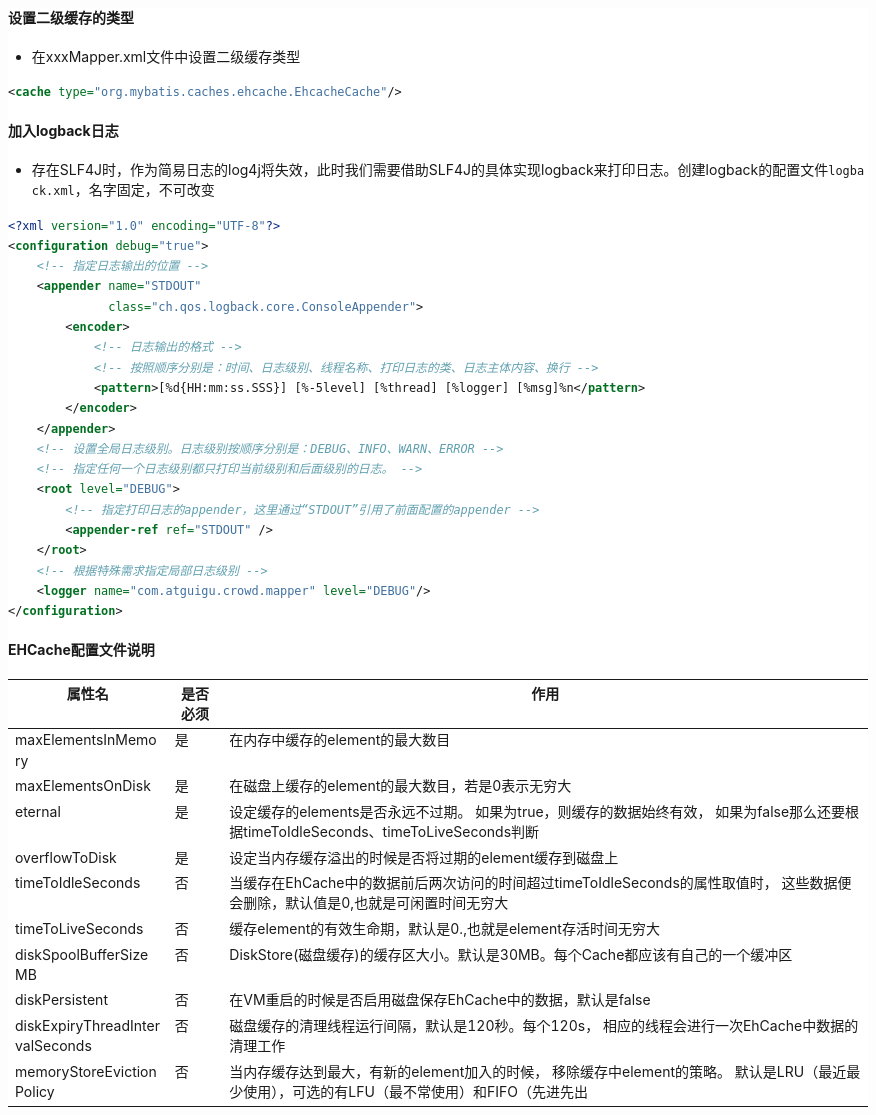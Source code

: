 #### 设置二级缓存的类型

- 在xxxMapper.xml文件中设置二级缓存类型

```xml
<cache type="org.mybatis.caches.ehcache.EhcacheCache"/>
```

#### 加入logback日志

- 存在SLF4J时，作为简易日志的log4j将失效，此时我们需要借助SLF4J的具体实现logback来打印日志。创建logback的配置文件`logback.xml`，名字固定，不可改变

```xml
<?xml version="1.0" encoding="UTF-8"?>
<configuration debug="true">
    <!-- 指定日志输出的位置 -->
    <appender name="STDOUT"
              class="ch.qos.logback.core.ConsoleAppender">
        <encoder>
            <!-- 日志输出的格式 -->
            <!-- 按照顺序分别是：时间、日志级别、线程名称、打印日志的类、日志主体内容、换行 -->
            <pattern>[%d{HH:mm:ss.SSS}] [%-5level] [%thread] [%logger] [%msg]%n</pattern>
        </encoder>
    </appender>
    <!-- 设置全局日志级别。日志级别按顺序分别是：DEBUG、INFO、WARN、ERROR -->
    <!-- 指定任何一个日志级别都只打印当前级别和后面级别的日志。 -->
    <root level="DEBUG">
        <!-- 指定打印日志的appender，这里通过“STDOUT”引用了前面配置的appender -->
        <appender-ref ref="STDOUT" />
    </root>
    <!-- 根据特殊需求指定局部日志级别 -->
    <logger name="com.atguigu.crowd.mapper" level="DEBUG"/>
</configuration>
```

#### EHCache配置文件说明

| 属性名                          | 是否必须 | 作用                                                                                                                                         |
| ------------------------------- | -------- | -------------------------------------------------------------------------------------------------------------------------------------------- |
| maxElementsInMemory             | 是       | 在内存中缓存的element的最大数目                                                                                                              |
| maxElementsOnDisk               | 是       | 在磁盘上缓存的element的最大数目，若是0表示无穷大                                                                                             |
| eternal                         | 是       | 设定缓存的elements是否永远不过期。 如果为true，则缓存的数据始终有效， 如果为false那么还要根据timeToIdleSeconds、timeToLiveSeconds判断        |
| overflowToDisk                  | 是       | 设定当内存缓存溢出的时候是否将过期的element缓存到磁盘上                                                                                      |
| timeToIdleSeconds               | 否       | 当缓存在EhCache中的数据前后两次访问的时间超过timeToIdleSeconds的属性取值时， 这些数据便会删除，默认值是0,也就是可闲置时间无穷大              |
| timeToLiveSeconds               | 否       | 缓存element的有效生命期，默认是0.,也就是element存活时间无穷大                                                                                |
| diskSpoolBufferSizeMB           | 否       | DiskStore(磁盘缓存)的缓存区大小。默认是30MB。每个Cache都应该有自己的一个缓冲区                                                               |
| diskPersistent                  | 否       | 在VM重启的时候是否启用磁盘保存EhCache中的数据，默认是false                                                                                   |
| diskExpiryThreadIntervalSeconds | 否       | 磁盘缓存的清理线程运行间隔，默认是120秒。每个120s， 相应的线程会进行一次EhCache中数据的清理工作                                              |
| memoryStoreEvictionPolicy       | 否       | 当内存缓存达到最大，有新的element加入的时候， 移除缓存中element的策略。 默认是LRU（最近最少使用），可选的有LFU（最不常使用）和FIFO（先进先出 |
